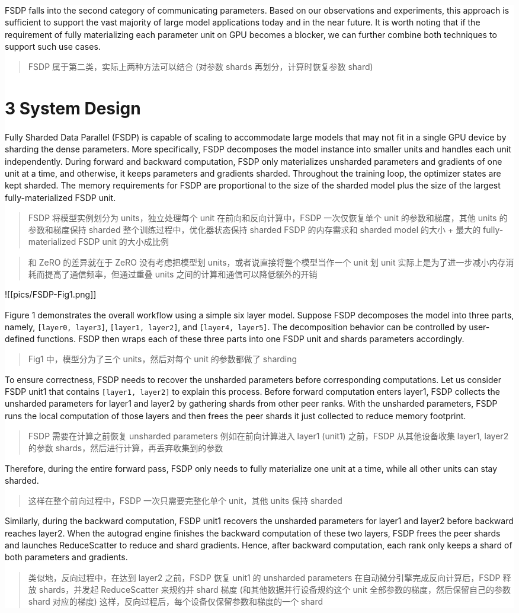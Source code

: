 FSDP falls into the second category of communicating parameters. Based on our observations and experiments, this approach is sufficient to support the vast majority of large model applications today and in the near future. It is worth noting that if the requirement of fully materializing each parameter unit on GPU becomes a blocker, we can further combine both techniques to support such use cases.
>  FSDP 属于第二类，实际上两种方法可以结合 (对参数 shards 再划分，计算时恢复参数 shard)

# 3 System Design
Fully Sharded Data Parallel (FSDP) is capable of scaling to accommodate large models that may not fit in a single GPU device by sharding the dense parameters. More specifically, FSDP decomposes the model instance into smaller units and handles each unit independently. During forward and backward computation, FSDP only materializes unsharded parameters and gradients of one unit at a time, and otherwise, it keeps parameters and gradients sharded. Throughout the training loop, the optimizer states are kept sharded. The memory requirements for FSDP are proportional to the size of the sharded model plus the size of the largest fully-materialized FSDP unit.
>  FSDP 将模型实例划分为 units，独立处理每个 unit
>  在前向和反向计算中，FSDP 一次仅恢复单个 unit 的参数和梯度，其他 units 的参数和梯度保持 sharded
>  整个训练过程中，优化器状态保持 sharded
>  FSDP 的内存需求和 sharded model 的大小 + 最大的 fully-materialized FSDP unit 的大小成比例

>  和 ZeRO 的差异就在于 ZeRO 没有考虑把模型划 units，或者说直接将整个模型当作一个 unit
>  划 unit 实际上是为了进一步减小内存消耗而提高了通信频率，但通过重叠 units 之间的计算和通信可以降低额外的开销

![[pics/FSDP-Fig1.png]]

Figure 1 demonstrates the overall workflow using a simple six layer model. Suppose FSDP decomposes the model into three parts, namely, `[layer0, layer3]`, `[layer1, layer2]`, and `[layer4, layer5]`. The decomposition behavior can be controlled by user-defined functions. FSDP then wraps each of these three parts into one FSDP unit and shards parameters accordingly. 
>  Fig1 中，模型分为了三个 units，然后对每个 unit 的参数都做了 sharding

To ensure correctness, FSDP needs to recover the unsharded parameters before corresponding computations. Let us consider FSDP unit1 that contains `[layer1, layer2]` to explain this process. Before forward computation enters layer1, FSDP collects the unsharded parameters for layer1 and layer2 by gathering shards from other peer ranks. With the unsharded parameters, FSDP runs the local computation of those layers and then frees the peer shards it just collected to reduce memory footprint. 
>  FSDP 需要在计算之前恢复 unsharded parameters
>  例如在前向计算进入 layer1 (unit1) 之前，FSDP 从其他设备收集 layer1, layer2 的参数 shards，然后进行计算，再丢弃收集到的参数

Therefore, during the entire forward pass, FSDP only needs to fully materialize one unit at a time, while all other units can stay sharded. 
>  这样在整个前向过程中，FSDP 一次只需要完整化单个 unit，其他 units 保持 sharded

Similarly, during the backward computation, FSDP unit1 recovers the unsharded parameters for layer1 and layer2 before backward reaches layer2. When the autograd engine finishes the backward computation of these two layers, FSDP frees the peer shards and launches ReduceScatter to reduce and shard gradients. Hence, after backward computation, each rank only keeps a shard of both parameters and gradients.
>  类似地，反向过程中，在达到 layer2 之前，FSDP 恢复 unit1 的 unsharded parameters
>  在自动微分引擎完成反向计算后，FSDP 释放 shards，并发起 ReduceScatter 来规约并 shard 梯度 (和其他数据并行设备规约这个 unit 全部参数的梯度，然后保留自己的参数 shard 对应的梯度)
>  这样，反向过程后，每个设备仅保留参数和梯度的一个 shard
